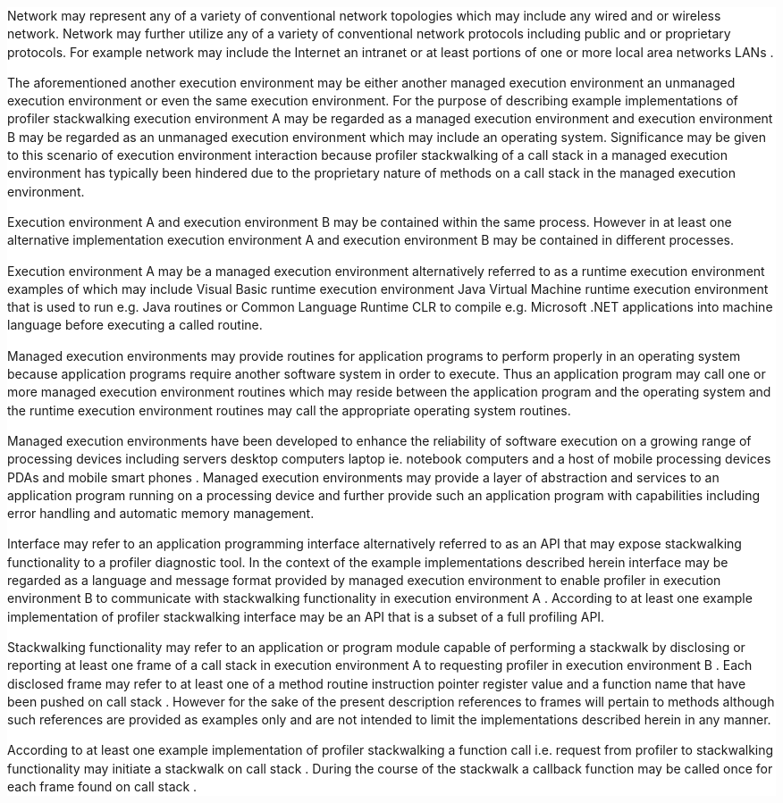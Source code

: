 Network may represent any of a variety of conventional network topologies which may include any wired and or wireless network. Network may further utilize any of a variety of conventional network protocols including public and or proprietary protocols. For example network may include the Internet an intranet or at least portions of one or more local area networks LANs .

The aforementioned another execution environment may be either another managed execution environment an unmanaged execution environment or even the same execution environment. For the purpose of describing example implementations of profiler stackwalking execution environment A may be regarded as a managed execution environment and execution environment B may be regarded as an unmanaged execution environment which may include an operating system. Significance may be given to this scenario of execution environment interaction because profiler stackwalking of a call stack in a managed execution environment has typically been hindered due to the proprietary nature of methods on a call stack in the managed execution environment.

Execution environment A and execution environment B may be contained within the same process. However in at least one alternative implementation execution environment A and execution environment B may be contained in different processes.

Execution environment A may be a managed execution environment alternatively referred to as a runtime execution environment examples of which may include Visual Basic runtime execution environment Java Virtual Machine runtime execution environment that is used to run e.g. Java routines or Common Language Runtime CLR to compile e.g. Microsoft .NET applications into machine language before executing a called routine.

Managed execution environments may provide routines for application programs to perform properly in an operating system because application programs require another software system in order to execute. Thus an application program may call one or more managed execution environment routines which may reside between the application program and the operating system and the runtime execution environment routines may call the appropriate operating system routines.

Managed execution environments have been developed to enhance the reliability of software execution on a growing range of processing devices including servers desktop computers laptop ie. notebook computers and a host of mobile processing devices PDAs and mobile smart phones . Managed execution environments may provide a layer of abstraction and services to an application program running on a processing device and further provide such an application program with capabilities including error handling and automatic memory management.

Interface may refer to an application programming interface alternatively referred to as an API that may expose stackwalking functionality to a profiler diagnostic tool. In the context of the example implementations described herein interface may be regarded as a language and message format provided by managed execution environment to enable profiler in execution environment B to communicate with stackwalking functionality in execution environment A . According to at least one example implementation of profiler stackwalking interface may be an API that is a subset of a full profiling API.

Stackwalking functionality may refer to an application or program module capable of performing a stackwalk by disclosing or reporting at least one frame of a call stack in execution environment A to requesting profiler in execution environment B . Each disclosed frame may refer to at least one of a method routine instruction pointer register value and a function name that have been pushed on call stack . However for the sake of the present description references to frames will pertain to methods although such references are provided as examples only and are not intended to limit the implementations described herein in any manner.

According to at least one example implementation of profiler stackwalking a function call i.e. request from profiler to stackwalking functionality may initiate a stackwalk on call stack . During the course of the stackwalk a callback function may be called once for each frame found on call stack .
